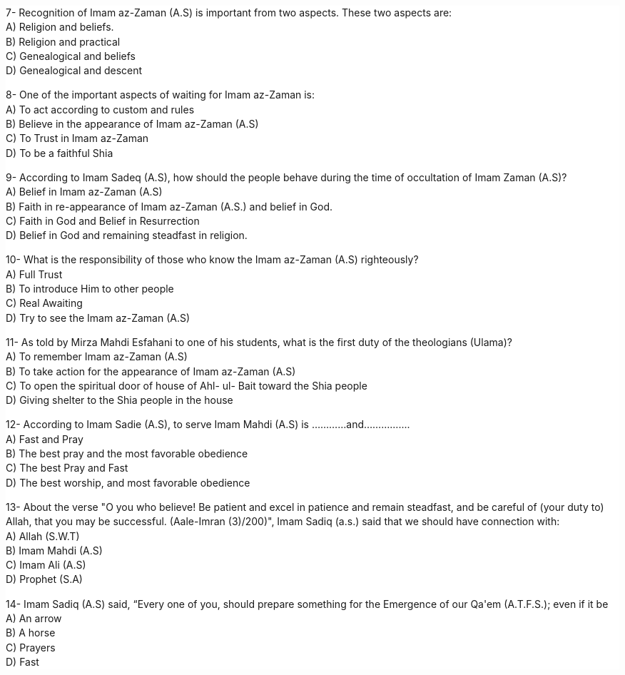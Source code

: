7- Recognition of Imam az-Zaman (A.S) is important from two aspects.
These two aspects are:  
 A) Religion and beliefs.  
 B) Religion and practical  
 C) Genealogical and beliefs  
 D) Genealogical and descent

8- One of the important aspects of waiting for Imam az-Zaman is:  
 A) To act according to custom and rules  
 B) Believe in the appearance of Imam az-Zaman (A.S)  
 C) To Trust in Imam az-Zaman  
 D) To be a faithful Shia

9- According to Imam Sadeq (A.S), how should the people behave during
the time of occultation of Imam Zaman (A.S)?  
 A) Belief in Imam az-Zaman (A.S)  
 B) Faith in re-appearance of Imam az-Zaman (A.S.) and belief in God.  
 C) Faith in God and Belief in Resurrection  
 D) Belief in God and remaining steadfast in religion.

10- What is the responsibility of those who know the Imam az-Zaman (A.S)
righteously?  
 A) Full Trust  
 B) To introduce Him to other people  
 C) Real Awaiting  
 D) Try to see the Imam az-Zaman (A.S)

11- As told by Mirza Mahdi Esfahani to one of his students, what is the
first duty of the theologians (Ulama)?  
 A) To remember Imam az-Zaman (A.S)  
 B) To take action for the appearance of Imam az-Zaman (A.S)  
 C) To open the spiritual door of house of Ahl- ul- Bait toward the Shia
people  
 D) Giving shelter to the Shia people in the house

12- According to Imam Sadie (A.S), to serve Imam Mahdi (A.S) is
…………and…………....  
 A) Fast and Pray  
 B) The best pray and the most favorable obedience  
 C) The best Pray and Fast  
 D) The best worship, and most favorable obedience

13- About the verse "O you who believe! Be patient and excel in patience
and remain steadfast, and be careful of (your duty to) Allah, that you
may be successful. (Aale-Imran (3)/200)", Imam Sadiq (a.s.) said that we
should have connection with:  
 A) Allah (S.W.T)  
 B) Imam Mahdi (A.S)  
 C) Imam Ali (A.S)  
 D) Prophet (S.A)

14- Imam Sadiq (A.S) said, “Every one of you, should prepare something
for the Emergence of our Qa'em (A.T.F.S.); even if it be  
 A) An arrow  
 B) A horse  
 C) Prayers  
 D) Fast
